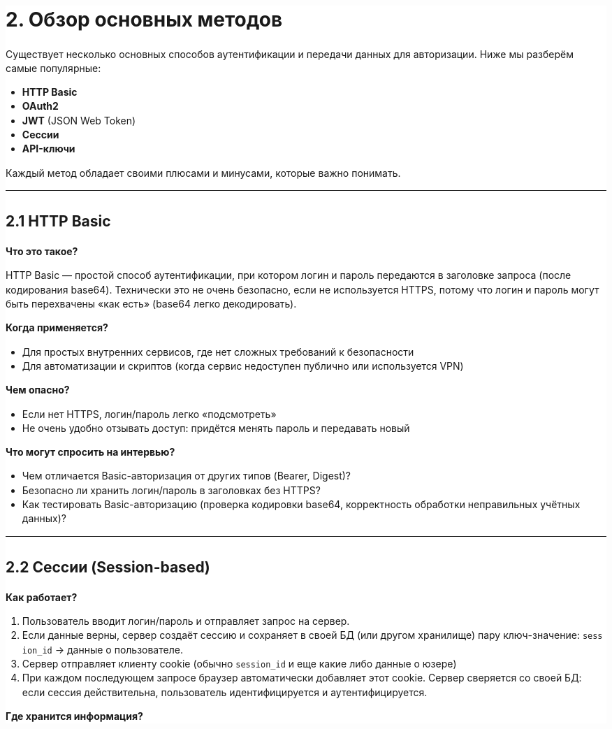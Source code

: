 
# 2. Обзор основных методов

Существует несколько основных способов аутентификации и передачи данных для авторизации. Ниже мы разберём самые популярные:

- **HTTP Basic**
- **OAuth2**
- **JWT** (JSON Web Token)
- **Сессии**
- **API-ключи**

Каждый метод обладает своими плюсами и минусами, которые важно понимать.

---

## 2.1 HTTP Basic

**Что это такое?**

HTTP Basic — простой способ аутентификации, при котором логин и пароль передаются в заголовке запроса (после кодирования base64). Технически это не очень безопасно, если не используется HTTPS, потому что логин и пароль могут быть перехвачены «как есть» (base64 легко декодировать).

**Когда применяется?**

- Для простых внутренних сервисов, где нет сложных требований к безопасности
- Для автоматизации и скриптов (когда сервис недоступен публично или используется VPN)

**Чем опасно?**

- Если нет HTTPS, логин/пароль легко «подсмотреть»
- Не очень удобно отзывать доступ: придётся менять пароль и передавать новый

**Что могут спросить на интервью?**

- Чем отличается Basic-авторизация от других типов (Bearer, Digest)?
- Безопасно ли хранить логин/пароль в заголовках без HTTPS?
- Как тестировать Basic-авторизацию (проверка кодировки base64, корректность обработки неправильных учётных данных)?

---

## 2.2 Сессии (Session-based)

**Как работает?**

1. Пользователь вводит логин/пароль и отправляет запрос на сервер.
2. Если данные верны, сервер создаёт сессию и сохраняет в своей БД (или другом хранилище) пару ключ-значение: `session_id` -> данные о пользователе.
3. Сервер отправляет клиенту cookie (обычно `session_id` и еще какие либо данные о юзере)
4. При каждом последующем запросе браузер автоматически добавляет этот cookie. Сервер сверяется со своей БД: если сессия действительна, пользователь идентифицируется и аутентифицируется.

**Где хранится информация?**
